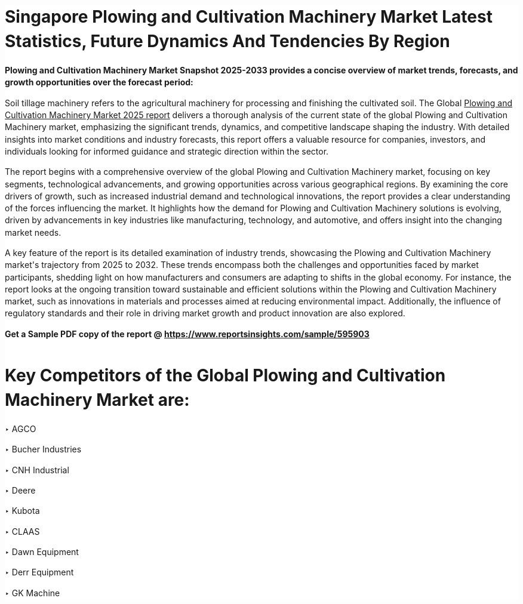 # Singapore Plowing and Cultivation Machinery Market Latest Statistics, Future Dynamics And Tendencies By Region

<strong>Plowing and Cultivation Machinery Market Snapshot 2025-2033 provides a concise overview of market trends, forecasts, and growth opportunities over the forecast period:</strong>

Soil tillage machinery refers to the agricultural machinery for processing and finishing the cultivated soil. The Global <a href=https://www.reportsinsights.com/sample/595903>Plowing and Cultivation Machinery Market 2025 report</a> delivers a thorough analysis of the current state of the global Plowing and Cultivation Machinery market, emphasizing the significant trends, dynamics, and competitive landscape shaping the industry. With detailed insights into market conditions and industry forecasts, this report offers a valuable resource for companies, investors, and individuals looking for informed guidance and strategic direction within the sector.

The report begins with a comprehensive overview of the global Plowing and Cultivation Machinery market, focusing on key segments, technological advancements, and growing opportunities across various geographical regions. By examining the core drivers of growth, such as increased industrial demand and technological innovations, the report provides a clear understanding of the forces influencing the market. It highlights how the demand for Plowing and Cultivation Machinery solutions is evolving, driven by advancements in key industries like manufacturing, technology, and automotive, and offers insight into the changing market needs.

A key feature of the report is its detailed examination of industry trends, showcasing the Plowing and Cultivation Machinery market's trajectory from 2025 to 2032. These trends encompass both the challenges and opportunities faced by market participants, shedding light on how manufacturers and consumers are adapting to shifts in the global economy. For instance, the report looks at the ongoing transition toward sustainable and efficient solutions within the Plowing and Cultivation Machinery market, such as innovations in materials and processes aimed at reducing environmental impact. Additionally, the influence of regulatory standards and their role in driving market growth and product innovation are also explored.

<strong>Get a Sample PDF copy of the report @ <a href=https://www.reportsinsights.com/sample/595903>https://www.reportsinsights.com/sample/595903</a></strong>

# <strong>Key Competitors of the Global Plowing and Cultivation Machinery Market are:</strong>

‣ AGCO

‣ Bucher Industries

‣ CNH Industrial

‣ Deere

‣ Kubota

‣ CLAAS

‣ Dawn Equipment

‣ Derr Equipment

‣ GK Machine
